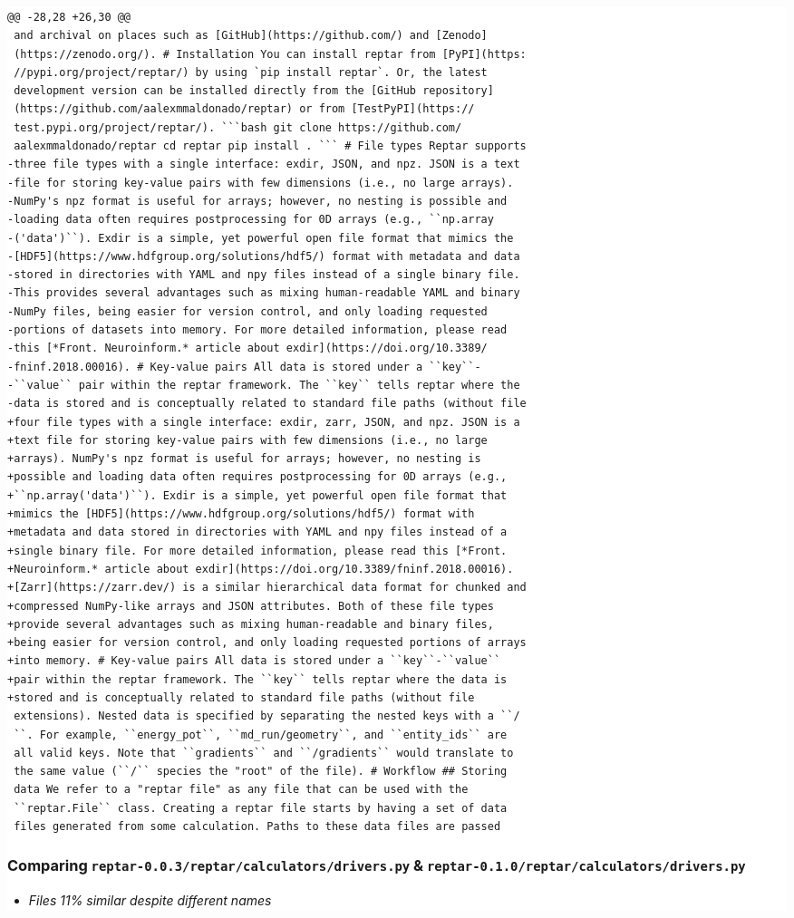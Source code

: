 ```
@@ -28,28 +26,30 @@
 and archival on places such as [GitHub](https://github.com/) and [Zenodo]
 (https://zenodo.org/). # Installation You can install reptar from [PyPI](https:
 //pypi.org/project/reptar/) by using `pip install reptar`. Or, the latest
 development version can be installed directly from the [GitHub repository]
 (https://github.com/aalexmmaldonado/reptar) or from [TestPyPI](https://
 test.pypi.org/project/reptar/). ```bash git clone https://github.com/
 aalexmmaldonado/reptar cd reptar pip install . ``` # File types Reptar supports
-three file types with a single interface: exdir, JSON, and npz. JSON is a text
-file for storing key-value pairs with few dimensions (i.e., no large arrays).
-NumPy's npz format is useful for arrays; however, no nesting is possible and
-loading data often requires postprocessing for 0D arrays (e.g., ``np.array
-('data')``). Exdir is a simple, yet powerful open file format that mimics the
-[HDF5](https://www.hdfgroup.org/solutions/hdf5/) format with metadata and data
-stored in directories with YAML and npy files instead of a single binary file.
-This provides several advantages such as mixing human-readable YAML and binary
-NumPy files, being easier for version control, and only loading requested
-portions of datasets into memory. For more detailed information, please read
-this [*Front. Neuroinform.* article about exdir](https://doi.org/10.3389/
-fninf.2018.00016). # Key-value pairs All data is stored under a ``key``-
-``value`` pair within the reptar framework. The ``key`` tells reptar where the
-data is stored and is conceptually related to standard file paths (without file
+four file types with a single interface: exdir, zarr, JSON, and npz. JSON is a
+text file for storing key-value pairs with few dimensions (i.e., no large
+arrays). NumPy's npz format is useful for arrays; however, no nesting is
+possible and loading data often requires postprocessing for 0D arrays (e.g.,
+``np.array('data')``). Exdir is a simple, yet powerful open file format that
+mimics the [HDF5](https://www.hdfgroup.org/solutions/hdf5/) format with
+metadata and data stored in directories with YAML and npy files instead of a
+single binary file. For more detailed information, please read this [*Front.
+Neuroinform.* article about exdir](https://doi.org/10.3389/fninf.2018.00016).
+[Zarr](https://zarr.dev/) is a similar hierarchical data format for chunked and
+compressed NumPy-like arrays and JSON attributes. Both of these file types
+provide several advantages such as mixing human-readable and binary files,
+being easier for version control, and only loading requested portions of arrays
+into memory. # Key-value pairs All data is stored under a ``key``-``value``
+pair within the reptar framework. The ``key`` tells reptar where the data is
+stored and is conceptually related to standard file paths (without file
 extensions). Nested data is specified by separating the nested keys with a ``/
 ``. For example, ``energy_pot``, ``md_run/geometry``, and ``entity_ids`` are
 all valid keys. Note that ``gradients`` and ``/gradients`` would translate to
 the same value (``/`` species the "root" of the file). # Workflow ## Storing
 data We refer to a "reptar file" as any file that can be used with the
 ``reptar.File`` class. Creating a reptar file starts by having a set of data
 files generated from some calculation. Paths to these data files are passed
```

### Comparing `reptar-0.0.3/reptar/calculators/drivers.py` & `reptar-0.1.0/reptar/calculators/drivers.py`

 * *Files 11% similar despite different names*
